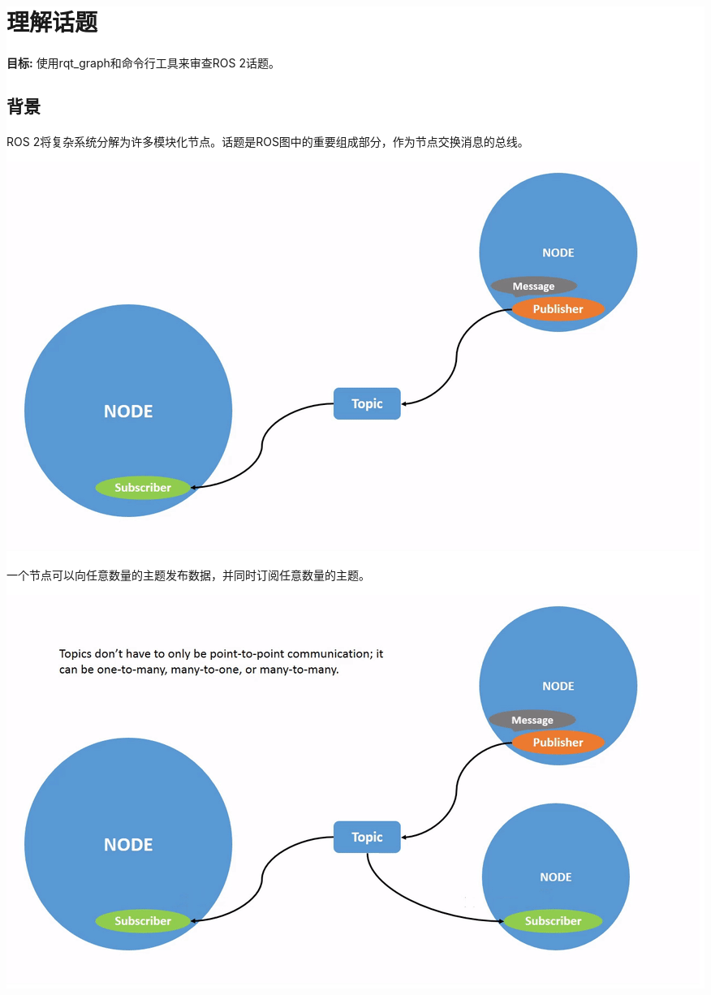 # 理解话题

**目标:** 使用rqt_graph和命令行工具来审查ROS 2话题。

## 背景

ROS 2将复杂系统分解为许多模块化节点。话题是ROS图中的重要组成部分，作为节点交换消息的总线。

![image](image/Topic-SinglePublisherandSingleSubscriber.gif)

一个节点可以向任意数量的主题发布数据，并同时订阅任意数量的主题。



![image](image/Topic-MultiplePublisherandMultipleSubscriber.gif)
